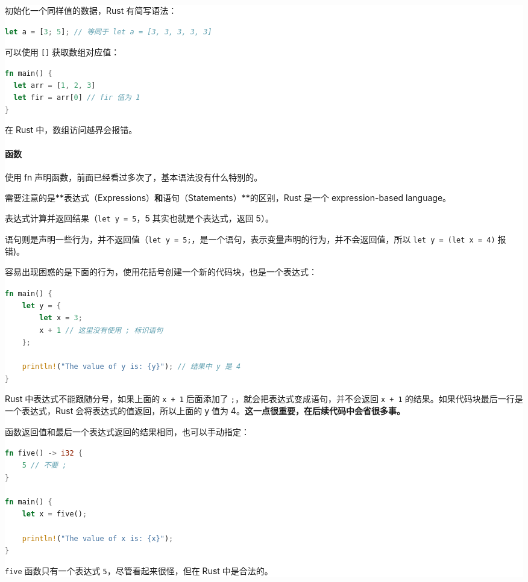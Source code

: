 初始化一个同样值的数据，Rust 有简写语法：

```rust
let a = [3; 5]; // 等同于 let a = [3, 3, 3, 3, 3]
```

可以使用 `[]` 获取数组对应值：

```rust
fn main() {
  let arr = [1, 2, 3]
  let fir = arr[0] // fir 值为 1
}
```

在 Rust 中，数组访问越界会报错。

#### 函数

使用 fn 声明函数，前面已经看过多次了，基本语法没有什么特别的。

需要注意的是**表达式（Expressions）**和**语句（Statements）**的区别，Rust 是一个 expression-based language。

表达式计算并返回结果（`let y = 5`，5 其实也就是个表达式，返回 5）。

语句则是声明一些行为，并不返回值（`let y = 5;`，是一个语句，表示变量声明的行为，并不会返回值，所以 `let y = (let x = 4)` 报错)。

容易出现困惑的是下面的行为，使用花括号创建一个新的代码块，也是一个表达式：

```rust
fn main() {
    let y = {
        let x = 3;
        x + 1 // 这里没有使用 ; 标识语句
    };

    println!("The value of y is: {y}"); // 结果中 y 是 4
}
```

Rust 中表达式不能跟随分号，如果上面的 `x + 1` 后面添加了 `;`，就会把表达式变成语句，并不会返回 `x + 1` 的结果。如果代码块最后一行是一个表达式，Rust 会将表达式的值返回，所以上面的 y 值为 4。**这一点很重要，在后续代码中会省很多事。**

函数返回值和最后一个表达式返回的结果相同，也可以手动指定：

```rust
fn five() -> i32 {
    5 // 不要 ;
}

fn main() {
    let x = five();

    println!("The value of x is: {x}");
}
```

`five` 函数只有一个表达式 `5`，尽管看起来很怪，但在 Rust 中是合法的。
